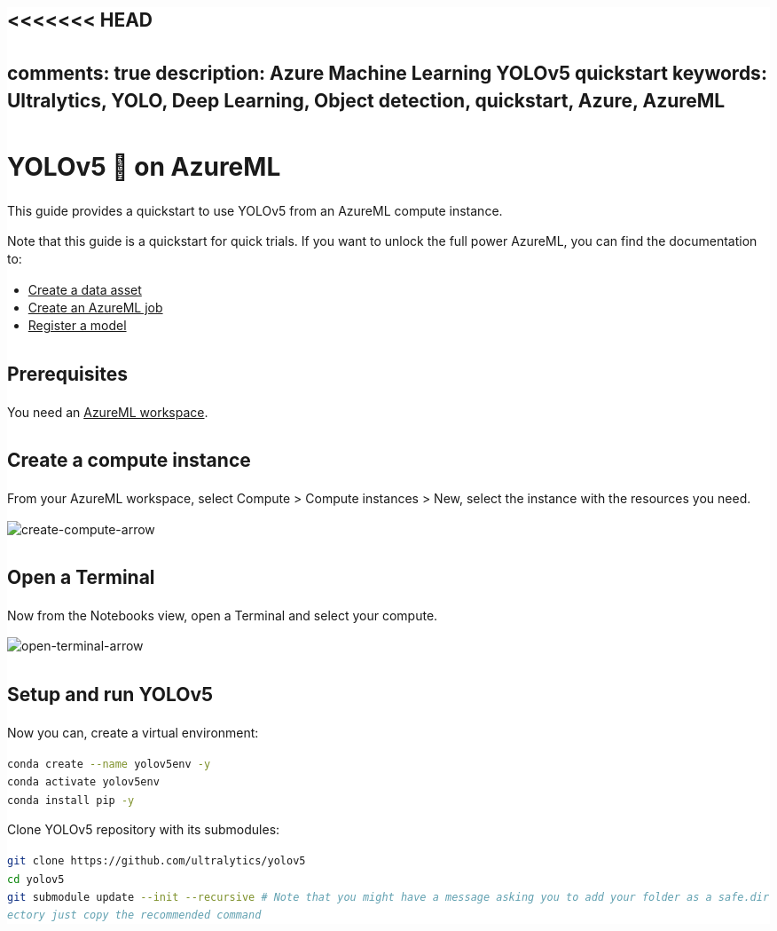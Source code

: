<<<<<<< HEAD
---
comments: true
description: Azure Machine Learning YOLOv5 quickstart
keywords: Ultralytics, YOLO, Deep Learning, Object detection, quickstart, Azure, AzureML
---

# YOLOv5 🚀 on AzureML

This guide provides a quickstart to use YOLOv5 from an AzureML compute instance.

Note that this guide is a quickstart for quick trials. If you want to unlock the full power AzureML, you can find the documentation to:

- [Create a data asset](https://learn.microsoft.com/azure/machine-learning/how-to-create-data-assets)
- [Create an AzureML job](https://learn.microsoft.com/azure/machine-learning/how-to-train-model)
- [Register a model](https://learn.microsoft.com/azure/machine-learning/how-to-manage-models)

## Prerequisites

You need an [AzureML workspace](https://learn.microsoft.com/azure/machine-learning/concept-workspace?view=azureml-api-2).

## Create a compute instance

From your AzureML workspace, select Compute > Compute instances > New, select the instance with the resources you need.

<img width="1741" alt="create-compute-arrow" src="https://github.com/ouphi/ultralytics/assets/17216799/3e92fcc0-a08e-41a4-af81-d289cfe3b8f2">

## Open a Terminal

Now from the Notebooks view, open a Terminal and select your compute.

![open-terminal-arrow](https://github.com/ouphi/ultralytics/assets/17216799/c4697143-7234-4a04-89ea-9084ed9c6312)

## Setup and run YOLOv5

Now you can, create a virtual environment:

```bash
conda create --name yolov5env -y
conda activate yolov5env
conda install pip -y
```

Clone YOLOv5 repository with its submodules:

```bash
git clone https://github.com/ultralytics/yolov5
cd yolov5
git submodule update --init --recursive # Note that you might have a message asking you to add your folder as a safe.directory just copy the recommended command
```
